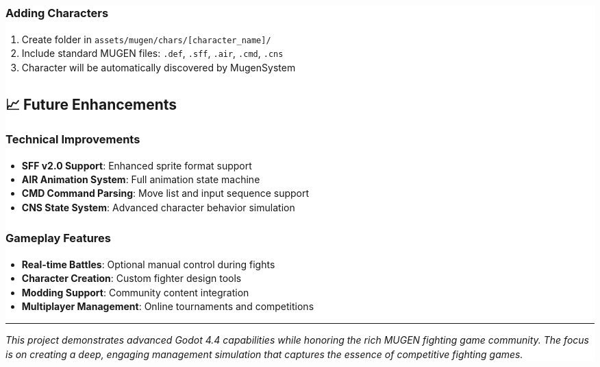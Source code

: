 ### **Adding Characters**
1. Create folder in `assets/mugen/chars/[character_name]/`
2. Include standard MUGEN files: `.def`, `.sff`, `.air`, `.cmd`, `.cns`
3. Character will be automatically discovered by MugenSystem

## 📈 Future Enhancements

### **Technical Improvements**
- **SFF v2.0 Support**: Enhanced sprite format support
- **AIR Animation System**: Full animation state machine
- **CMD Command Parsing**: Move list and input sequence support
- **CNS State System**: Advanced character behavior simulation

### **Gameplay Features**
- **Real-time Battles**: Optional manual control during fights
- **Character Creation**: Custom fighter design tools
- **Modding Support**: Community content integration
- **Multiplayer Management**: Online tournaments and competitions

---

*This project demonstrates advanced Godot 4.4 capabilities while honoring the rich MUGEN fighting game community. The focus is on creating a deep, engaging management simulation that captures the essence of competitive fighting games.*
